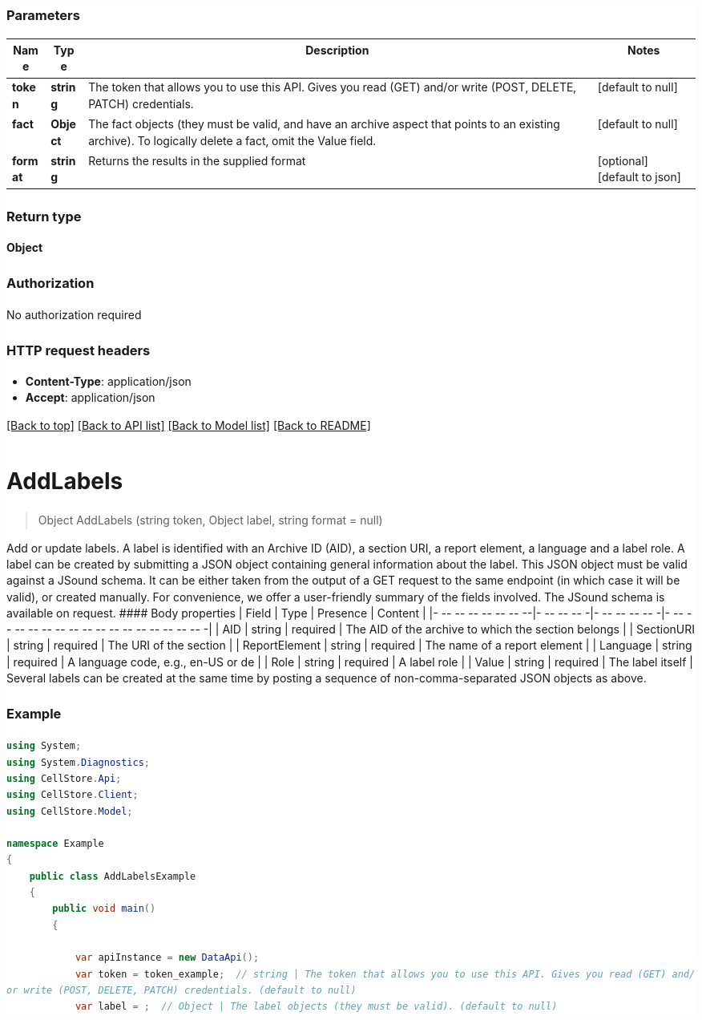 ### Parameters

Name | Type | Description  | Notes
------------- | ------------- | ------------- | -------------
 **token** | **string**| The token that allows you to use this API. Gives you read (GET) and/or write (POST, DELETE, PATCH) credentials. | [default to null]
 **fact** | **Object**| The fact objects (they must be valid, and have an archive aspect that points to an existing archive). To logically delete a fact, omit the Value field. | [default to null]
 **format** | **string**| Returns the results in the supplied format | [optional] [default to json]

### Return type

**Object**

### Authorization

No authorization required

### HTTP request headers

 - **Content-Type**: application/json
 - **Accept**: application/json

[[Back to top]](#) [[Back to API list]](../README.md#documentation-for-api-endpoints) [[Back to Model list]](../README.md#documentation-for-models) [[Back to README]](../README.md)

<a name="addlabels"></a>
# **AddLabels**
> Object AddLabels (string token, Object label, string format = null)

Add or update labels. A label is identified with an Archive ID (AID), a section URI, a report element, a language and a label role.  A label can be created by submitting a JSON object containing general information about the label. This JSON object must be valid against a JSound schema. It can be either taken from the output of a GET request to the same endpoint (in which case it will be valid), or created manually.  For convenience, we offer a user-friendly summary of the fields involved. The JSound schema is available on request.  #### Body properties  | Field         | Type   | Presence | Content                          | |- -- -- -- -- -- -- --|- -- -- -- -|- -- -- -- -- -|- -- -- -- -- -- -- -- -- -- -- -- -- -- -- -- -- -| | AID           | string | required | The AID of the archive to which the section belongs | | SectionURI    | string | required | The URI of the section           | | ReportElement | string | required | The name of a report element     | | Language      | string | required | A language code, e.g., en-US or de | | Role          | string | required | A label role                     | | Value         | string | required | The label itself                 |  Several labels can be created at the same time by posting a sequence of non-comma-separated JSON objects as above. 

### Example
```csharp
using System;
using System.Diagnostics;
using CellStore.Api;
using CellStore.Client;
using CellStore.Model;

namespace Example
{
    public class AddLabelsExample
    {
        public void main()
        {
            
            var apiInstance = new DataApi();
            var token = token_example;  // string | The token that allows you to use this API. Gives you read (GET) and/or write (POST, DELETE, PATCH) credentials. (default to null)
            var label = ;  // Object | The label objects (they must be valid). (default to null)
```
